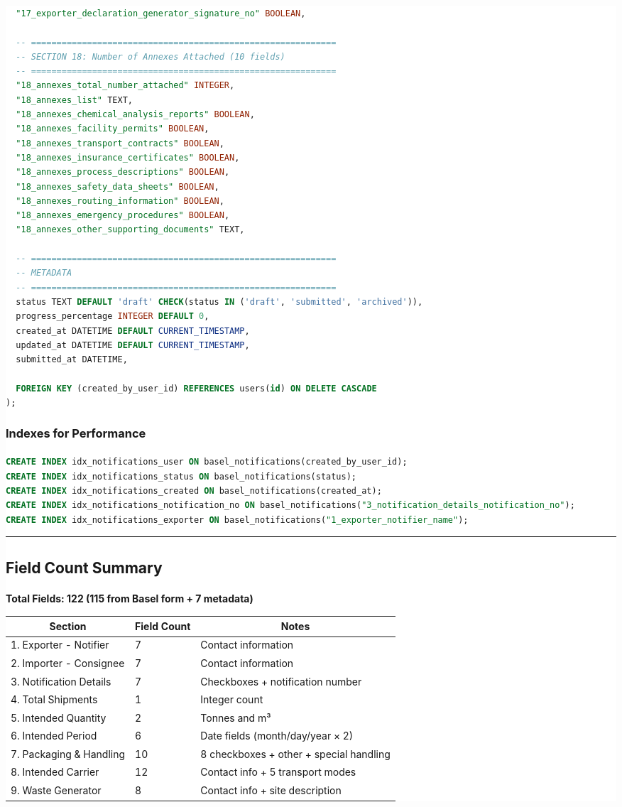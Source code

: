 ```sql
  "17_exporter_declaration_generator_signature_no" BOOLEAN,

  -- ============================================================
  -- SECTION 18: Number of Annexes Attached (10 fields)
  -- ============================================================
  "18_annexes_total_number_attached" INTEGER,
  "18_annexes_list" TEXT,
  "18_annexes_chemical_analysis_reports" BOOLEAN,
  "18_annexes_facility_permits" BOOLEAN,
  "18_annexes_transport_contracts" BOOLEAN,
  "18_annexes_insurance_certificates" BOOLEAN,
  "18_annexes_process_descriptions" BOOLEAN,
  "18_annexes_safety_data_sheets" BOOLEAN,
  "18_annexes_routing_information" BOOLEAN,
  "18_annexes_emergency_procedures" BOOLEAN,
  "18_annexes_other_supporting_documents" TEXT,

  -- ============================================================
  -- METADATA
  -- ============================================================
  status TEXT DEFAULT 'draft' CHECK(status IN ('draft', 'submitted', 'archived')),
  progress_percentage INTEGER DEFAULT 0,
  created_at DATETIME DEFAULT CURRENT_TIMESTAMP,
  updated_at DATETIME DEFAULT CURRENT_TIMESTAMP,
  submitted_at DATETIME,

  FOREIGN KEY (created_by_user_id) REFERENCES users(id) ON DELETE CASCADE
);
```

### **Indexes for Performance**

```sql
CREATE INDEX idx_notifications_user ON basel_notifications(created_by_user_id);
CREATE INDEX idx_notifications_status ON basel_notifications(status);
CREATE INDEX idx_notifications_created ON basel_notifications(created_at);
CREATE INDEX idx_notifications_notification_no ON basel_notifications("3_notification_details_notification_no");
CREATE INDEX idx_notifications_exporter ON basel_notifications("1_exporter_notifier_name");
```

---

## Field Count Summary

**Total Fields: 122 (115 from Basel form + 7 metadata)**

| Section | Field Count | Notes |
|---------|-------------|-------|
| 1. Exporter - Notifier | 7 | Contact information |
| 2. Importer - Consignee | 7 | Contact information |
| 3. Notification Details | 7 | Checkboxes + notification number |
| 4. Total Shipments | 1 | Integer count |
| 5. Intended Quantity | 2 | Tonnes and m³ |
| 6. Intended Period | 6 | Date fields (month/day/year × 2) |
| 7. Packaging & Handling | 10 | 8 checkboxes + other + special handling |
| 8. Intended Carrier | 12 | Contact info + 5 transport modes |
| 9. Waste Generator | 8 | Contact info + site description |